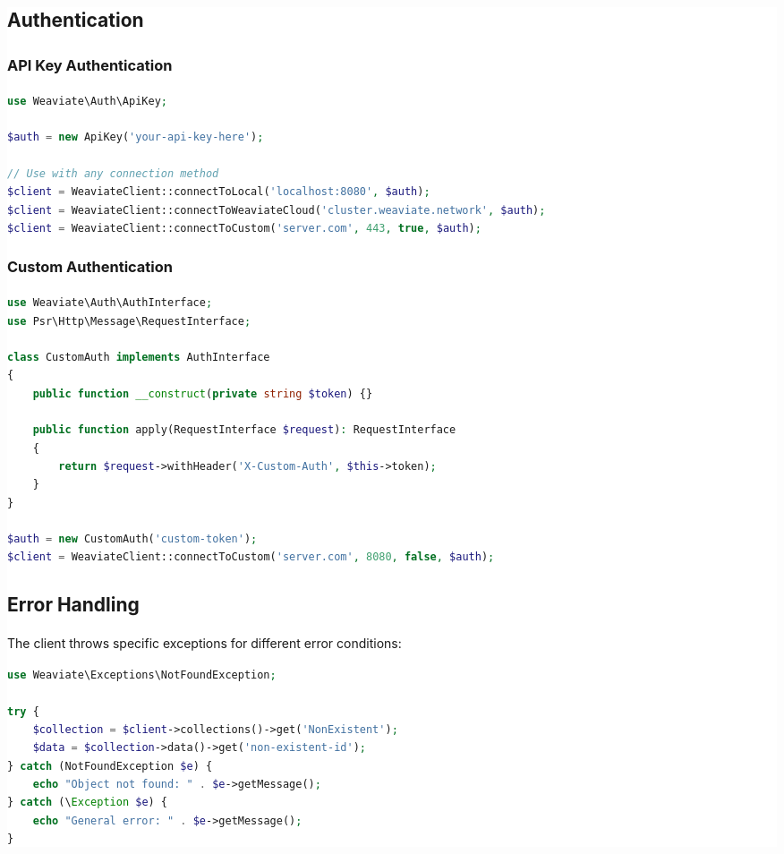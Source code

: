 ## Authentication

### API Key Authentication

```php
use Weaviate\Auth\ApiKey;

$auth = new ApiKey('your-api-key-here');

// Use with any connection method
$client = WeaviateClient::connectToLocal('localhost:8080', $auth);
$client = WeaviateClient::connectToWeaviateCloud('cluster.weaviate.network', $auth);
$client = WeaviateClient::connectToCustom('server.com', 443, true, $auth);
```

### Custom Authentication

```php
use Weaviate\Auth\AuthInterface;
use Psr\Http\Message\RequestInterface;

class CustomAuth implements AuthInterface
{
    public function __construct(private string $token) {}
    
    public function apply(RequestInterface $request): RequestInterface
    {
        return $request->withHeader('X-Custom-Auth', $this->token);
    }
}

$auth = new CustomAuth('custom-token');
$client = WeaviateClient::connectToCustom('server.com', 8080, false, $auth);
```

## Error Handling

The client throws specific exceptions for different error conditions:

```php
use Weaviate\Exceptions\NotFoundException;

try {
    $collection = $client->collections()->get('NonExistent');
    $data = $collection->data()->get('non-existent-id');
} catch (NotFoundException $e) {
    echo "Object not found: " . $e->getMessage();
} catch (\Exception $e) {
    echo "General error: " . $e->getMessage();
}
```
